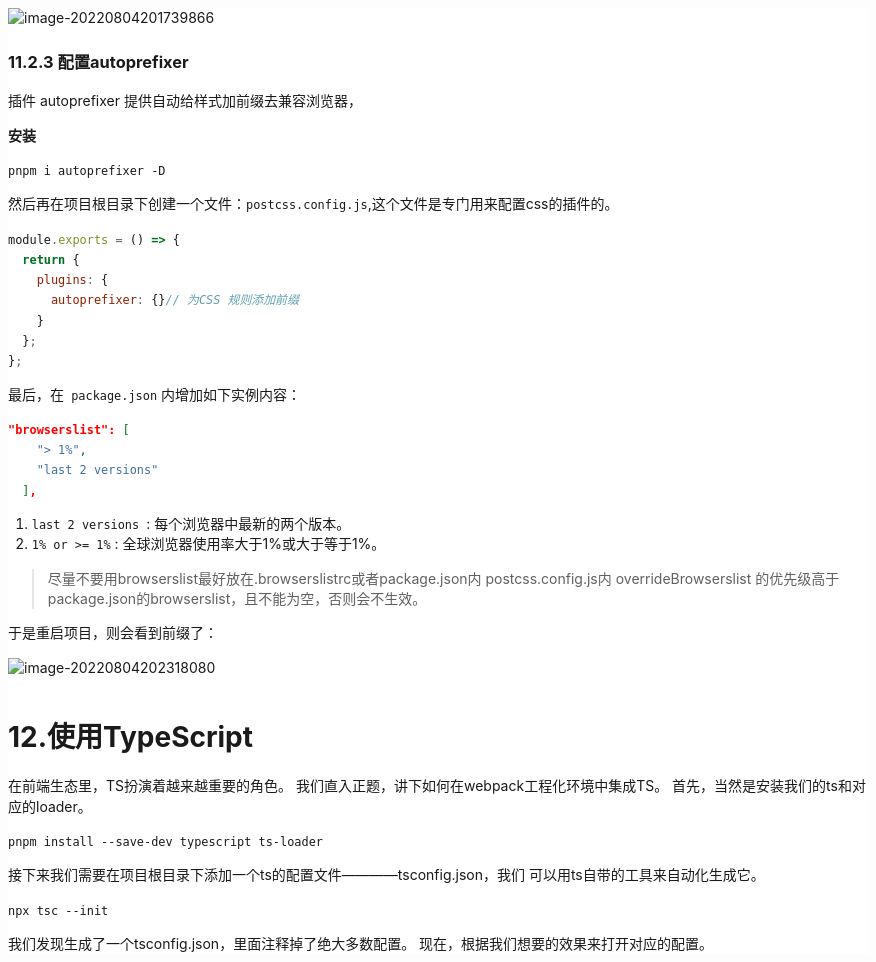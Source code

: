 ![image-20220804201739866](https://i0.hdslb.com/bfs/album/bb9b45e141f2d65ef6804477532180606a17e3e6.png)

### 11.2.3 配置autoprefixer

插件 autoprefixer 提供自动给样式加前缀去兼容浏览器，

**安装**

```shell
pnpm i autoprefixer -D
```

然后再在项目根目录下创建一个文件：`postcss.config.js`,这个文件是专门用来配置css的插件的。

```js
module.exports = () => {
  return {
    plugins: {
      autoprefixer: {}// 为CSS 规则添加前缀
    }
  };
};
```

最后，在` package.json` 内增加如下实例内容：

```json
"browserslist": [
    "> 1%",
    "last 2 versions"
  ],
```

1. `last 2 versions `: 每个浏览器中最新的两个版本。
2. `1% or >= 1%` : 全球浏览器使用率大于1%或大于等于1%。

> 尽量不要用browserslist最好放在.browserslistrc或者package.json内 postcss.config.js内 overrideBrowserslist 的优先级高于 package.json的browserslist，且不能为空，否则会不生效。

于是重启项目，则会看到前缀了：

![image-20220804202318080](https://i0.hdslb.com/bfs/album/885bf736098e92a9e7b1f499690e4c1b2b50158b.png)

# 12.使用TypeScript

在前端生态里，TS扮演着越来越重要的角色。 我们直入正题，讲下如何在webpack工程化环境中集成TS。 首先，当然是安装我们的ts和对应的loader。

```shell
pnpm install --save-dev typescript ts-loader
```

接下来我们需要在项目根目录下添加一个ts的配置文件————tsconfig.json，我们 可以用ts自带的工具来自动化生成它。

```shell
npx tsc --init
```

我们发现生成了一个tsconfig.json，里面注释掉了绝大多数配置。 现在，根据我们想要的效果来打开对应的配置。
